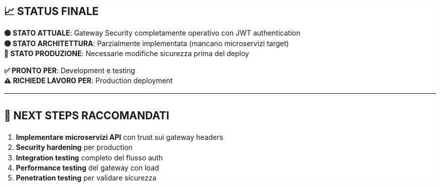 
## 📈 STATUS FINALE

**🟢 STATO ATTUALE**: Gateway Security completamente operativo con JWT authentication  
**🟡 STATO ARCHITETTURA**: Parzialmente implementata (mancano microservizi target)  
**🔴 STATO PRODUZIONE**: Necessarie modifiche sicurezza prima del deploy  

**✅ PRONTO PER**: Development e testing  
**⚠️ RICHIEDE LAVORO PER**: Production deployment  

---

## 🔄 NEXT STEPS RACCOMANDATI

1. **Implementare microservizi API** con trust sui gateway headers
2. **Security hardening** per production
3. **Integration testing** completo del flusso auth
4. **Performance testing** del gateway con load
5. **Penetration testing** per validare sicurezza

